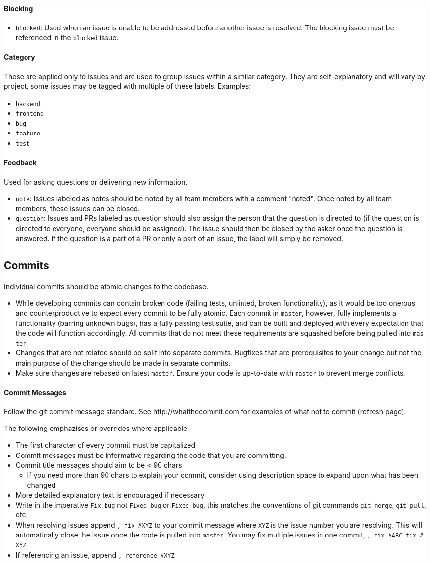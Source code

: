 #### Blocking

- `blocked`: Used when an issue is unable to be addressed before another issue is resolved. The blocking issue must be referenced in the `blocked`
   issue.

#### Category

These are applied only to issues and are used to group issues within a similar category. They are self-explanatory and will vary by project, some issues may be tagged with multiple of these labels. Examples:

- `backend`
- `frontend`
- `bug`
- `feature`
- `test`

#### Feedback

Used for asking questions or delivering new information.

- `note`: Issues labeled as notes should be noted by all team members with a comment "noted". Once noted by all team members, these issues can be closed.
- `question`: Issues and PRs labeled as question should also assign the person that the question is directed to (if the question is directed to everyone, everyone should be assigned). The issue should then be closed by the asker once the question is answered. If the question is a part of a PR or only a part of an issue, the label will simply be removed.

## Commits

Individual commits should be [atomic changes](https://en.wikipedia.org/wiki/Atomic_commit) to the codebase.

- While developing commits can contain broken code (failing tests, unlinted, broken functionality), as it would be too onerous and counterproductive to expect every commit to be fully atomic. Each commit in `master`, however, fully implements a functionality (barring unknown bugs), has a fully passing test suite, and can be built and deployed with every expectation that the code will function accordingly. All commits that do not meet these requirements are squashed before being pulled into `master`.
- Changes that are not related should be split into separate commits. Bugfixes that are prerequisites to your change but not the main purpose of the change should be made in separate commits.
- Make sure changes are rebased on latest `master`. Ensure your code is up-to-date with `master` to prevent merge conflicts.

#### Commit Messages

Follow the [git commit message standard](http://tbaggery.com/2008/04/19/a-note-about-git-commit-messages.html). See http://whatthecommit.com for examples of what not to commit (refresh page).

The following emphazises or overrides where applicable:

- The first character of every commit must be capitalized
- Commit messages must be informative regarding the code that you are committing.
- Commit title messages should aim to be < 90 chars
  - If you need more than 90 chars to explain your commit, consider using description space to expand upon what has been changed
- More detailed explanatory text is encouraged if necessary
- Write in the imperative `Fix bug` not `Fixed bug` or `Fixes bug`, this matches the conventions of git commands `git merge`, `git pull`, etc.
- When resolving issues append `, fix #XYZ` to your commit message where `XYZ` is the issue number you are resolving. This will automatically close the issue once the code is pulled into `master`. You may fix multiple issues in one commit, `, fix #ABC fix #XYZ`
- If referencing an issue, append `, reference #XYZ`
